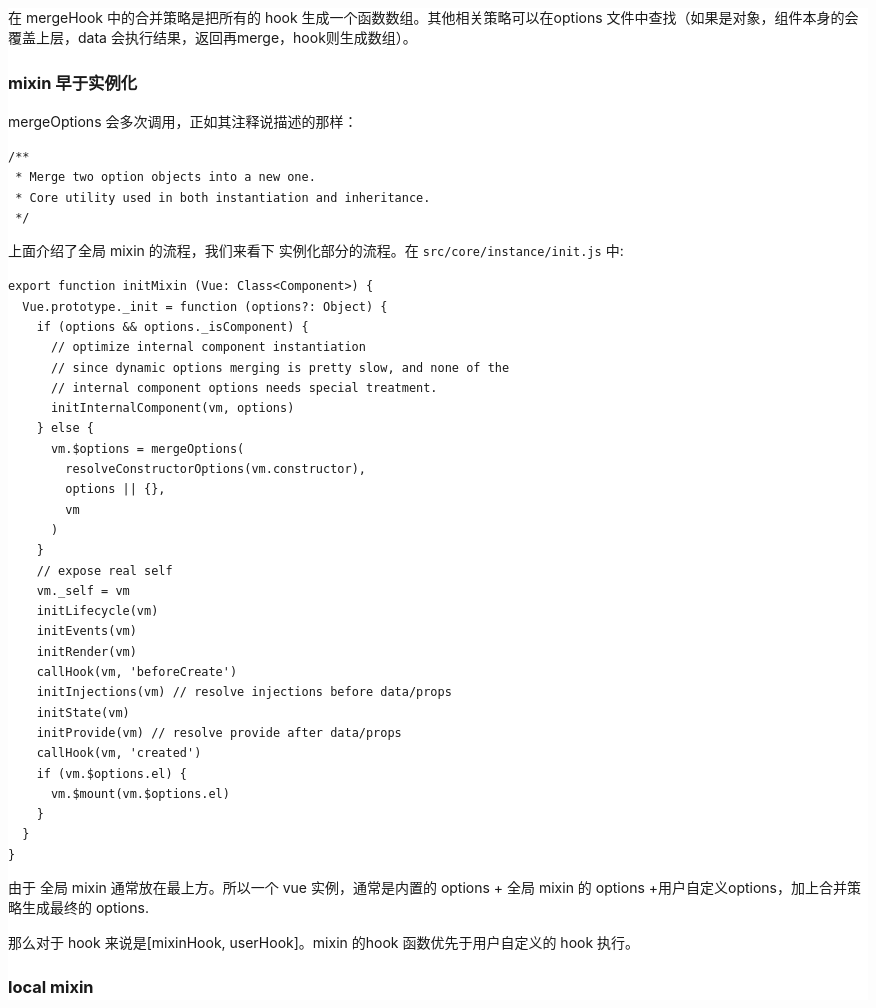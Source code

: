 在  mergeHook 中的合并策略是把所有的 hook 生成一个函数数组。其他相关策略可以在options 文件中查找（如果是对象，组件本身的会覆盖上层，data 会执行结果，返回再merge，hook则生成数组）。

### mixin 早于实例化

mergeOptions 会多次调用，正如其注释说描述的那样：

```
/**
 * Merge two option objects into a new one.
 * Core utility used in both instantiation and inheritance.
 */
```

上面介绍了全局 mixin 的流程，我们来看下 实例化部分的流程。在 `src/core/instance/init.js` 中:

```
export function initMixin (Vue: Class<Component>) {
  Vue.prototype._init = function (options?: Object) {
    if (options && options._isComponent) {
      // optimize internal component instantiation
      // since dynamic options merging is pretty slow, and none of the
      // internal component options needs special treatment.
      initInternalComponent(vm, options)
    } else {
      vm.$options = mergeOptions(
        resolveConstructorOptions(vm.constructor),
        options || {},
        vm
      )
    }
    // expose real self
    vm._self = vm
    initLifecycle(vm)
    initEvents(vm)
    initRender(vm)
    callHook(vm, 'beforeCreate')
    initInjections(vm) // resolve injections before data/props
    initState(vm)
    initProvide(vm) // resolve provide after data/props
    callHook(vm, 'created')
    if (vm.$options.el) {
      vm.$mount(vm.$options.el)
    }
  }
}
```

由于 全局 mixin 通常放在最上方。所以一个 vue 实例，通常是内置的 options + 全局 mixin 的 options +用户自定义options，加上合并策略生成最终的 options.

那么对于 hook 来说是[mixinHook, userHook]。mixin 的hook 函数优先于用户自定义的 hook 执行。

### local mixin
